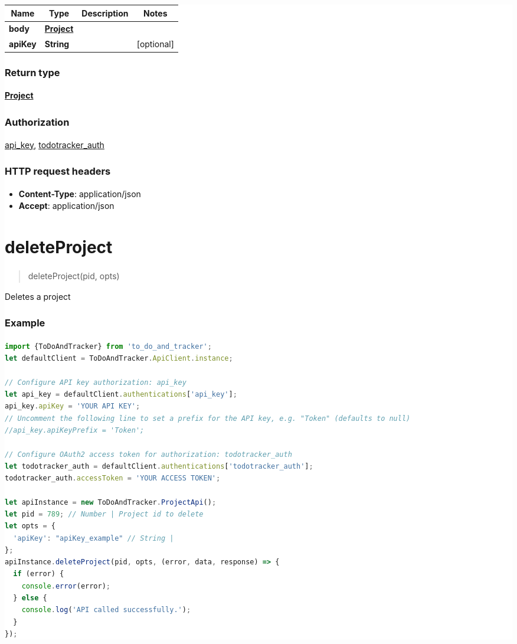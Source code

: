 Name | Type | Description  | Notes
------------- | ------------- | ------------- | -------------
 **body** | [**Project**](Project.md)|  | 
 **apiKey** | **String**|  | [optional] 

### Return type

[**Project**](Project.md)

### Authorization

[api_key](../README.md#api_key), [todotracker_auth](../README.md#todotracker_auth)

### HTTP request headers

 - **Content-Type**: application/json
 - **Accept**: application/json

<a name="deleteProject"></a>
# **deleteProject**
> deleteProject(pid, opts)

Deletes a project

### Example
```javascript
import {ToDoAndTracker} from 'to_do_and_tracker';
let defaultClient = ToDoAndTracker.ApiClient.instance;

// Configure API key authorization: api_key
let api_key = defaultClient.authentications['api_key'];
api_key.apiKey = 'YOUR API KEY';
// Uncomment the following line to set a prefix for the API key, e.g. "Token" (defaults to null)
//api_key.apiKeyPrefix = 'Token';

// Configure OAuth2 access token for authorization: todotracker_auth
let todotracker_auth = defaultClient.authentications['todotracker_auth'];
todotracker_auth.accessToken = 'YOUR ACCESS TOKEN';

let apiInstance = new ToDoAndTracker.ProjectApi();
let pid = 789; // Number | Project id to delete
let opts = { 
  'apiKey': "apiKey_example" // String | 
};
apiInstance.deleteProject(pid, opts, (error, data, response) => {
  if (error) {
    console.error(error);
  } else {
    console.log('API called successfully.');
  }
});
```
